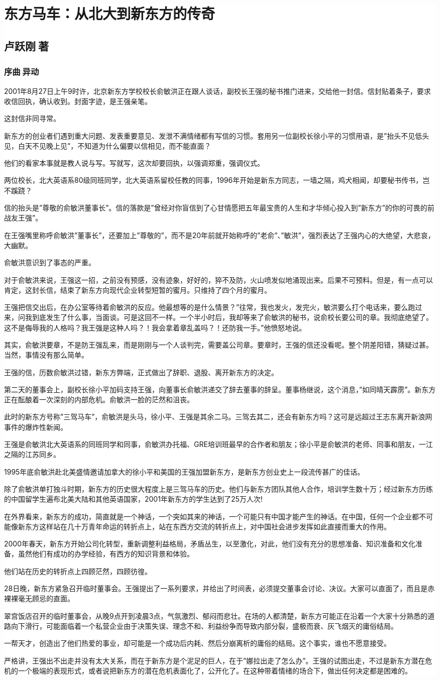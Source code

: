 <div class="content">

# 东方马车：从北大到新东方的传奇

## 卢跃刚 著

### 序曲 异动

2001年8月27日上午9时许，北京新东方学校校长俞敏洪正在跟人谈话，副校长王强的秘书推门进来，交给他一封信。信封贴着条子，要求收信回执，确认收到。封面字迹，是王强亲笔。

这封信非同寻常。

新东方的创业者们遇到重大问题、发表重要意见、发泄不满情绪都有写信的习惯。套用另一位副校长徐小平的习惯用语，是”抬头不见低头见，白天不见晚上见”，不知道为什么偏要以信相见，而不能直面？

他们的看家本事就是教人说与写。写就写，这次却要回执，以强调郑重，强调仪式。

两位校长，北大英语系80级同班同学，北大英语系留校任教的同事，1996年开始是新东方同志，一墙之隔，鸡犬相闻，却要秘书传书，岂不蹊跷？

信的抬头是”尊敬的俞敏洪董事长”。信的落款是”曾经对你盲信到了心甘情愿把五年最宝贵的人生和才华倾心投入到”新东方”的你的可畏的前战友王强”。

在王强嘴里称呼俞敏洪”董事长”，还要加上”尊敬的”，而不是20年前就开始称呼的”老俞”、”敏洪”，强烈表达了王强内心的大绝望，大悲哀，大幽默。

俞敏洪意识到了事态的严重。

对于俞敏洪来说，王强这一招，之前没有预感，没有迹象，好好的，猝不及防，火山喷发似地涌现出来。后果不可预料。但是，有一点可以肯定，这封长信，结束了新东方向现代企业转型短暂的蜜月。只维持了四个月的蜜月。

王强把信交出后，在办公室等待着俞敏洪的反应。他最想等的是什么情景？”往常，我也发火，发完火，敏洪要么打个电话来，要么跑过来，问我到底发生了什么事，当面谈。可是这回不一样。一个半小时后，我却等来了俞敏洪的秘书，说俞校长要公司的章。我彻底绝望了。这不是侮辱我的人格吗？我王强是这种人吗？！我会拿着章乱盖吗？！还防我一手。”他愤怒地说。

其实，俞敏洪要章，不是防王强乱来，而是刚刚与一个人谈判完，需要盖公司章。要章时，王强的信还没看呢。整个阴差阳错，猜疑过甚。当然，事情没有那么简单。

王强的信，历数俞敏洪过错，新东方弊端，正式做出了辞职、退股、离开新东方的决定。

第二天的董事会上，副校长徐小平加码支持王强，向董事长俞敏洪递交了辞去董事的辞呈。董事杨继说，这个消息，”如同晴天霹雳”。新东方正在酝酿着一次深刻的内部危机。俞敏洪一脸的茫然和沮丧。

此时的新东方号称”三驾马车”，俞敏洪是头马，徐小平、王强是其余二马。三驾去其二，还会有新东方吗？这可是远超过王志东离开新浪网事件的爆炸性新闻。

王强是俞敏洪北大英语系的同班同学和同事，俞敏洪办托福、GRE培训班最早的合作者和朋友；徐小平是俞敏洪的老师、同事和朋友，一江之隔的江苏同乡。

1995年底俞敏洪赴北美盛情邀请加拿大的徐小平和美国的王强加盟新东方，是新东方创业史上一段流传甚广的佳话。

除了俞敏洪单打独斗时期，新东方的历史很大程度上是三驾马车的历史。他们与新东方团队其他人合作，培训学生数十万；经过新东方历练的中国留学生遍布北美大陆和其他英语国家，2001年新东方的学生达到了25万人次!

在外界看来，新东方的成功，简直就是一个神话，一个突如其来的神话，一个可能只有中国才能产生的神话。在中国，任何一个企业都不可能像新东方这样站在几十万青年命运的转折点上，站在东西方交流的转折点上，对中国社会进步发挥如此直接而重大的作用。

2000年春天，新东方开始公司化转型，重新调整利益格局，矛盾丛生，以至激化，对此，他们没有充分的思想准备、知识准备和文化准备，虽然他们有成功的办学经验，有西方的知识背景和体验。

他们站在历史的转折点上四顾茫然，四顾彷徨。

28日晚，新东方紧急召开临时董事会。王强提出了一系列要求，并给出了时间表，必须提交董事会讨论、决议。大家可以直面了，而且是赤裸裸毫无顾忌的直面。

翠宫饭店召开的临时董事会，从晚9点开到凌晨3点，气氛激烈、郁闷而悲壮。在场的人都清楚，新东方可能正在沿着一个大家十分熟悉的道路向下滑行，可能面临着一个私营企业由于决策失误、理念不和、利益纷争而导致内部分裂，盛极而衰、灰飞烟灭的庸俗结局。

一帮天才，创造出了他们热爱的事业，却可能是一个成功后内耗、然后分崩离析的庸俗的结局。这个事实，谁也不愿意接受。

严格讲，王强出不出走并没有太大关系，而在于新东方是个泥足的巨人，在于”娜拉出走了怎么办”。王强的试图出走，不过是新东方潜在危机的一个极端的表现形式，或者说把新东方的潜在危机表面化了，公开化了。在这种带着情绪的场合下，做出任何决定都是困难的。
